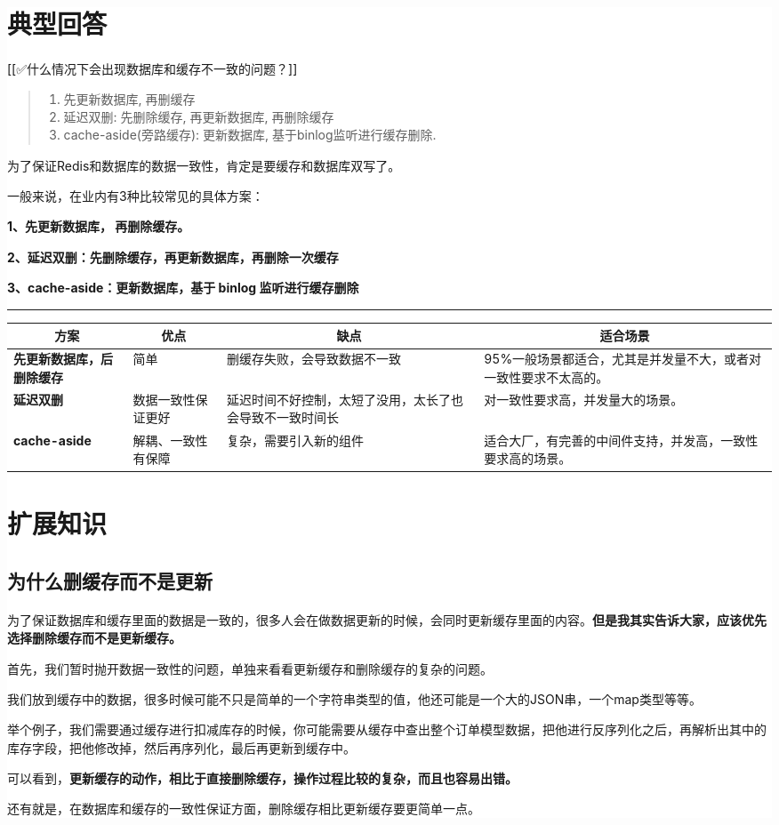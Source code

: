 # 典型回答
[[✅什么情况下会出现数据库和缓存不一致的问题？]]

> 1. 先更新数据库, 再删缓存
> 2. 延迟双删: 先删除缓存, 再更新数据库, 再删除缓存
> 3. cache-aside(旁路缓存): 更新数据库, 基于binlog监听进行缓存删除.


为了保证Redis和数据库的数据一致性，肯定是要缓存和数据库双写了。



一般来说，在业内有3种比较常见的具体方案：



**1、先更新数据库， 再删除缓存。**

**2、延迟双删：先删除缓存，再更新数据库，再删除一次缓存**

**3、cache-aside：更新数据库，基于 binlog 监听进行缓存删除**

****

| **方案**           | **优点**    | **缺点**                       | **适合场景**                          |
| ---------------- | --------- | ---------------------------- | --------------------------------- |
| **先更新数据库，后删除缓存** | 简单        | 删缓存失败，会导致数据不一致               | 95%一般场景都适合，尤其是并发量不大，或者对一致性要求不太高的。 |
| **延迟双删**         | 数据一致性保证更好 | 延迟时间不好控制，太短了没用，太长了也会导致不一致时间长 | 对一致性要求高，并发量大的场景。                  |
| **cache-aside**  | 解耦、一致性有保障 | 复杂，需要引入新的组件                  | 适合大厂，有完善的中间件支持，并发高，一致性要求高的场景。     |




# 扩展知识


## 为什么删缓存而不是更新


为了保证数据库和缓存里面的数据是一致的，很多人会在做数据更新的时候，会同时更新缓存里面的内容。**但是我其实告诉大家，应该优先选择删除缓存而不是更新缓存。**



首先，我们暂时抛开数据一致性的问题，单独来看看更新缓存和删除缓存的复杂的问题。



我们放到缓存中的数据，很多时候可能不只是简单的一个字符串类型的值，他还可能是一个大的JSON串，一个map类型等等。



举个例子，我们需要通过缓存进行扣减库存的时候，你可能需要从缓存中查出整个订单模型数据，把他进行反序列化之后，再解析出其中的库存字段，把他修改掉，然后再序列化，最后再更新到缓存中。



可以看到，**更新缓存的动作，相比于直接删除缓存，操作过程比较的复杂，而且也容易出错。**



还有就是，在数据库和缓存的一致性保证方面，删除缓存相比更新缓存要更简单一点。
